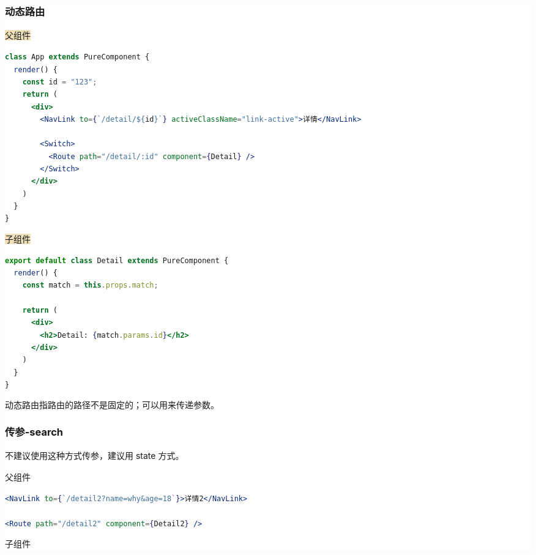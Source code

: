 
### 动态路由

<span style="backGround: #efe0b9">父组件</span>

```jsx
class App extends PureComponent {
  render() {
    const id = "123";
    return (
      <div>
        <NavLink to={`/detail/${id}`} activeClassName="link-active">详情</NavLink>
          
        <Switch>
          <Route path="/detail/:id" component={Detail} />
        </Switch>
      </div>
    )
  }
}
```

<span style="backGround: #efe0b9">子组件</span>

```jsx
export default class Detail extends PureComponent {
  render() {
    const match = this.props.match;

    return (
      <div>
        <h2>Detail: {match.params.id}</h2>
      </div>
    )
  }
}
```

动态路由指路由的路径不是固定的；可以用来传递参数。





### 传参-search

不建议使用这种方式传参，建议用 state 方式。

父组件

```jsx
<NavLink to={`/detail2?name=why&age=18`}>详情2</NavLink>

<Route path="/detail2" component={Detail2} />
```

子组件
